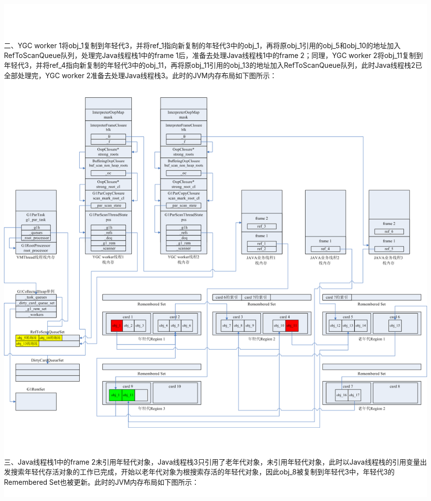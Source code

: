 <br/>
<br/>
<br/>

二、YGC worker 1将obj_1复制到年轻代3，并将ref_1指向新复制的年轻代3中的obj_1，再将原obj_1引用的obj_5和obj_10的地址加入RefToScanQueue队列，处理完Java线程栈1中的frame 1后，准备去处理Java线程栈1中的frame 2；同理，YGC worker 2将obj_11复制到年轻代3，并将ref_4指向新复制的年轻代3中的obj_11，再将原obj_11引用的obj_13的地址加入RefToScanQueue队列，此时Java线程栈2已全部处理完，YGC worker 2准备去处理Java线程栈3。此时的JVM内存布局如下图所示：
<br/>
<br/>

<img src="../images/ygc_memory_thread_2.png" width="100%" height="100%"/>

<br/>
<br/>
<br/>

三、Java线程栈1中的frame 2未引用年轻代对象，Java线程栈3只引用了老年代对象，未引用年轻代对象，此时以Java线程栈的引用变量出发搜索年轻代存活对象的工作已完成，开始以老年代对象为根搜索存活的年轻代对象，因此obj_8被复制到年轻代3中，年轻代3的Remembered Set也被更新。此时的JVM内存布局如下图所示：
<br/>
<br/>
